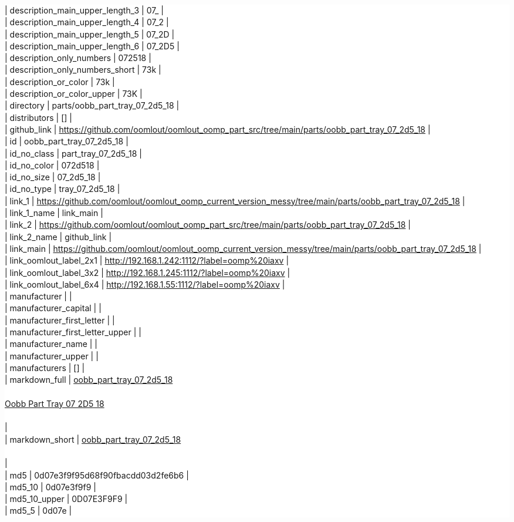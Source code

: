 | description_main_upper_length_3 | 07_ |  
| description_main_upper_length_4 | 07_2 |  
| description_main_upper_length_5 | 07_2D |  
| description_main_upper_length_6 | 07_2D5 |  
| description_only_numbers | 072518 |  
| description_only_numbers_short | 73k |  
| description_or_color | 73k |  
| description_or_color_upper | 73K |  
| directory | parts/oobb_part_tray_07_2d5_18 |  
| distributors | [] |  
| github_link | https://github.com/oomlout/oomlout_oomp_part_src/tree/main/parts/oobb_part_tray_07_2d5_18 |  
| id | oobb_part_tray_07_2d5_18 |  
| id_no_class | part_tray_07_2d5_18 |  
| id_no_color | 072d518 |  
| id_no_size | 07_2d5_18 |  
| id_no_type | tray_07_2d5_18 |  
| link_1 | https://github.com/oomlout/oomlout_oomp_current_version_messy/tree/main/parts/oobb_part_tray_07_2d5_18 |  
| link_1_name | link_main |  
| link_2 | https://github.com/oomlout/oomlout_oomp_part_src/tree/main/parts/oobb_part_tray_07_2d5_18 |  
| link_2_name | github_link |  
| link_main | https://github.com/oomlout/oomlout_oomp_current_version_messy/tree/main/parts/oobb_part_tray_07_2d5_18 |  
| link_oomlout_label_2x1 | http://192.168.1.242:1112/?label=oomp%20iaxv |  
| link_oomlout_label_3x2 | http://192.168.1.245:1112/?label=oomp%20iaxv |  
| link_oomlout_label_6x4 | http://192.168.1.55:1112/?label=oomp%20iaxv |  
| manufacturer |  |  
| manufacturer_capital |  |  
| manufacturer_first_letter |  |  
| manufacturer_first_letter_upper |  |  
| manufacturer_name |  |  
| manufacturer_upper |  |  
| manufacturers | [] |  
| markdown_full | [oobb_part_tray_07_2d5_18](https://github.com/oomlout/oomlout_oomp_current_version_messy/tree/main/parts/oobb_part_tray_07_2d5_18)<br>[](https://github.com/oomlout/oomlout_oomp_current_version_messy/tree/main/parts/oobb_part_tray_07_2d5_18)<br>[Oobb Part Tray 07 2D5 18](https://github.com/oomlout/oomlout_oomp_current_version_messy/tree/main/parts/oobb_part_tray_07_2d5_18)<br><br> |  
| markdown_short | [oobb_part_tray_07_2d5_18](https://github.com/oomlout/oomlout_oomp_current_version_messy/tree/main/parts/oobb_part_tray_07_2d5_18)<br><br> |  
| md5 | 0d07e3f9f95d68f90fbacdd03d2fe6b6 |  
| md5_10 | 0d07e3f9f9 |  
| md5_10_upper | 0D07E3F9F9 |  
| md5_5 | 0d07e |  